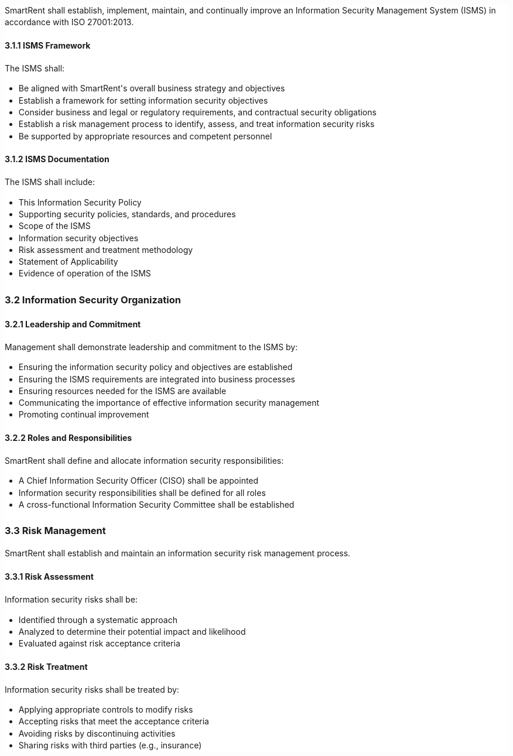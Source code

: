 SmartRent shall establish, implement, maintain, and continually improve an Information Security Management System (ISMS) in accordance with ISO 27001:2013.

#### 3.1.1 ISMS Framework
The ISMS shall:
- Be aligned with SmartRent's overall business strategy and objectives
- Establish a framework for setting information security objectives
- Consider business and legal or regulatory requirements, and contractual security obligations
- Establish a risk management process to identify, assess, and treat information security risks
- Be supported by appropriate resources and competent personnel

#### 3.1.2 ISMS Documentation
The ISMS shall include:
- This Information Security Policy
- Supporting security policies, standards, and procedures
- Scope of the ISMS
- Information security objectives
- Risk assessment and treatment methodology
- Statement of Applicability
- Evidence of operation of the ISMS

### 3.2 Information Security Organization

#### 3.2.1 Leadership and Commitment
Management shall demonstrate leadership and commitment to the ISMS by:
- Ensuring the information security policy and objectives are established
- Ensuring the ISMS requirements are integrated into business processes
- Ensuring resources needed for the ISMS are available
- Communicating the importance of effective information security management
- Promoting continual improvement

#### 3.2.2 Roles and Responsibilities
SmartRent shall define and allocate information security responsibilities:
- A Chief Information Security Officer (CISO) shall be appointed
- Information security responsibilities shall be defined for all roles
- A cross-functional Information Security Committee shall be established

### 3.3 Risk Management

SmartRent shall establish and maintain an information security risk management process.

#### 3.3.1 Risk Assessment
Information security risks shall be:
- Identified through a systematic approach
- Analyzed to determine their potential impact and likelihood
- Evaluated against risk acceptance criteria

#### 3.3.2 Risk Treatment
Information security risks shall be treated by:
- Applying appropriate controls to modify risks
- Accepting risks that meet the acceptance criteria
- Avoiding risks by discontinuing activities
- Sharing risks with third parties (e.g., insurance)
